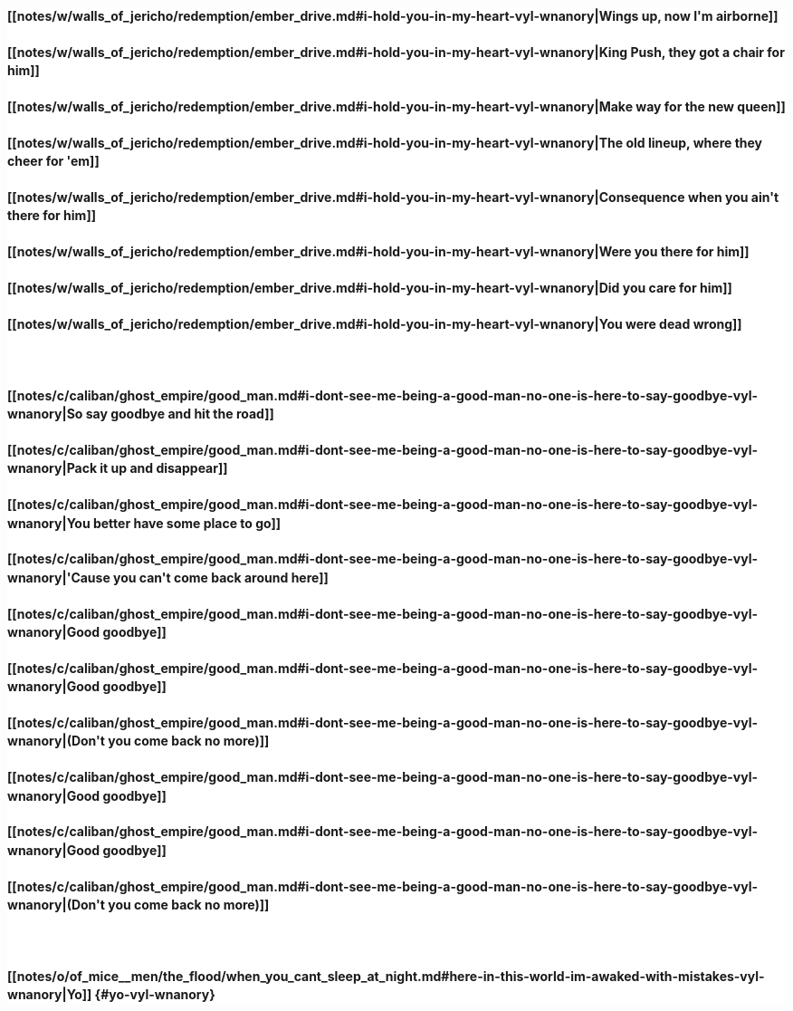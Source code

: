 #### [[notes/w/walls_of_jericho/redemption/ember_drive.md#i-hold-you-in-my-heart-vyl-wnanory|Wings up, now I'm airborne]]
#### [[notes/w/walls_of_jericho/redemption/ember_drive.md#i-hold-you-in-my-heart-vyl-wnanory|King Push, they got a chair for him]]
#### [[notes/w/walls_of_jericho/redemption/ember_drive.md#i-hold-you-in-my-heart-vyl-wnanory|Make way for the new queen]]
#### [[notes/w/walls_of_jericho/redemption/ember_drive.md#i-hold-you-in-my-heart-vyl-wnanory|The old lineup, where they cheer for 'em]]
#### [[notes/w/walls_of_jericho/redemption/ember_drive.md#i-hold-you-in-my-heart-vyl-wnanory|Consequence when you ain't there for him]]
#### [[notes/w/walls_of_jericho/redemption/ember_drive.md#i-hold-you-in-my-heart-vyl-wnanory|Were you there for him]]
#### [[notes/w/walls_of_jericho/redemption/ember_drive.md#i-hold-you-in-my-heart-vyl-wnanory|Did you care for him]]
#### [[notes/w/walls_of_jericho/redemption/ember_drive.md#i-hold-you-in-my-heart-vyl-wnanory|You were dead wrong]]
&nbsp;
#### [[notes/c/caliban/ghost_empire/good_man.md#i-dont-see-me-being-a-good-man-no-one-is-here-to-say-goodbye-vyl-wnanory|So say goodbye and hit the road]]
#### [[notes/c/caliban/ghost_empire/good_man.md#i-dont-see-me-being-a-good-man-no-one-is-here-to-say-goodbye-vyl-wnanory|Pack it up and disappear]]
#### [[notes/c/caliban/ghost_empire/good_man.md#i-dont-see-me-being-a-good-man-no-one-is-here-to-say-goodbye-vyl-wnanory|You better have some place to go]]
#### [[notes/c/caliban/ghost_empire/good_man.md#i-dont-see-me-being-a-good-man-no-one-is-here-to-say-goodbye-vyl-wnanory|'Cause you can't come back around here]]
#### [[notes/c/caliban/ghost_empire/good_man.md#i-dont-see-me-being-a-good-man-no-one-is-here-to-say-goodbye-vyl-wnanory|Good goodbye]]
#### [[notes/c/caliban/ghost_empire/good_man.md#i-dont-see-me-being-a-good-man-no-one-is-here-to-say-goodbye-vyl-wnanory|Good goodbye]]
#### [[notes/c/caliban/ghost_empire/good_man.md#i-dont-see-me-being-a-good-man-no-one-is-here-to-say-goodbye-vyl-wnanory|(Don't you come back no more)]]
#### [[notes/c/caliban/ghost_empire/good_man.md#i-dont-see-me-being-a-good-man-no-one-is-here-to-say-goodbye-vyl-wnanory|Good goodbye]]
#### [[notes/c/caliban/ghost_empire/good_man.md#i-dont-see-me-being-a-good-man-no-one-is-here-to-say-goodbye-vyl-wnanory|Good goodbye]]
#### [[notes/c/caliban/ghost_empire/good_man.md#i-dont-see-me-being-a-good-man-no-one-is-here-to-say-goodbye-vyl-wnanory|(Don't you come back no more)]]
&nbsp;
#### [[notes/o/of_mice__men/the_flood/when_you_cant_sleep_at_night.md#here-in-this-world-im-awaked-with-mistakes-vyl-wnanory|Yo]] {#yo-vyl-wnanory}